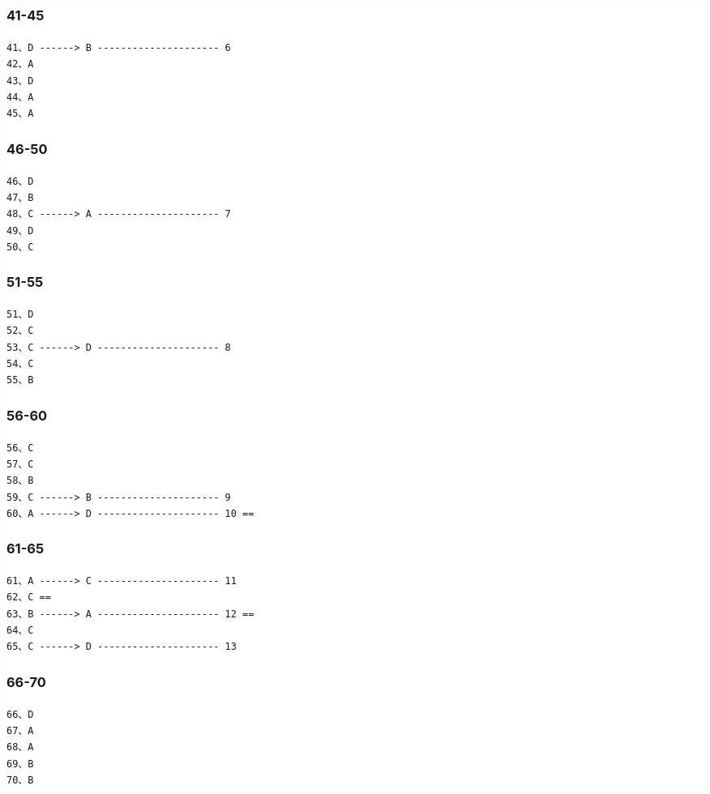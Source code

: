 ### 41-45

```
41、D ------> B --------------------- 6
42、A
43、D
44、A
45、A
```

### 46-50

```
46、D
47、B
48、C ------> A --------------------- 7
49、D
50、C
```

### 51-55

```
51、D
52、C
53、C ------> D --------------------- 8
54、C
55、B
```

### 56-60

```
56、C
57、C
58、B
59、C ------> B --------------------- 9
60、A ------> D --------------------- 10 ==
```

### 61-65

```
61、A ------> C --------------------- 11
62、C ==
63、B ------> A --------------------- 12 ==
64、C
65、C ------> D --------------------- 13
```

### 66-70

```
66、D
67、A
68、A
69、B
70、B
```
